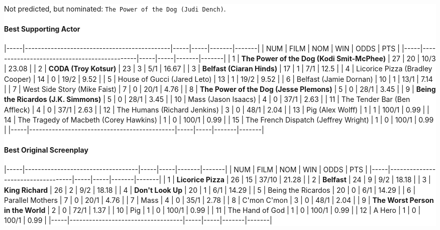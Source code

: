 Not predicted, but nominated: `The Power of the Dog (Judi Dench)`.

#### Best Supporting Actor

|-----|---------------------------------------------|-----|-----|-------|-------|
| NUM |                     FILM                    | NOM | WIN |  ODDS |  PTS  |
|-----|---------------------------------------------|-----|-----|-------|-------|
|   1 | **The Power of the Dog (Kodi Smit-McPhee)** |  27 |  20 | 10/3  | 23.08 |
|   2 | **CODA (Troy Kotsur)**                      |  23 |   3 | 5/1   | 16.67 |
|   3 | **Belfast (Ciaran Hinds)**                  |  17 |   1 | 7/1   |  12.5 |
|   4 | Licorice Pizza (Bradley Cooper)             |  14 |   0 | 19/2  |  9.52 |
|   5 | House of Gucci (Jared Leto)                 |  13 |   1 | 19/2  |  9.52 |
|   6 | Belfast (Jamie Dornan)                      |  10 |   1 | 13/1  |  7.14 |
|   7 | West Side Story (Mike Faist)                |   7 |   0 | 20/1  |  4.76 |
|   8 | **The Power of the Dog (Jesse Plemons)**    |   5 |   0 | 28/1  |  3.45 |
|   9 | **Being the Ricardos (J.K. Simmons)**       |   5 |   0 | 28/1  |  3.45 |
|  10 | Mass (Jason Isaacs)                         |   4 |   0 | 37/1  |  2.63 |
|  11 | The Tender Bar (Ben Affleck)                |   4 |   0 | 37/1  |  2.63 |
|  12 | The Humans (Richard Jenkins)                |   3 |   0 | 48/1  |  2.04 |
|  13 | Pig (Alex Wolff)                            |   1 |   1 | 100/1 |  0.99 |
|  14 | The Tragedy of Macbeth (Corey Hawkins)      |   1 |   0 | 100/1 |  0.99 |
|  15 | The French Dispatch (Jeffrey Wright)        |   1 |   0 | 100/1 |  0.99 |
|-----|---------------------------------------------|-----|-----|-------|-------|

#### Best Original Screenplay

|-----|-----------------------------------|-----|-----|-------|-------|
| NUM |                FILM               | NOM | WIN |  ODDS |  PTS  |
|-----|-----------------------------------|-----|-----|-------|-------|
|   1 | **Licorice Pizza**                |  26 |  15 | 37/10 | 21.28 |
|   2 | **Belfast**                       |  24 |   9 | 9/2   | 18.18 |
|   3 | **King Richard**                  |  26 |   2 | 9/2   | 18.18 |
|   4 | **Don't Look Up**                 |  20 |   1 | 6/1   | 14.29 |
|   5 | Being the Ricardos                |  20 |   0 | 6/1   | 14.29 |
|   6 | Parallel Mothers                  |   7 |   0 | 20/1  |  4.76 |
|   7 | Mass                              |   4 |   0 | 35/1  |  2.78 |
|   8 | C'mon C'mon                       |   3 |   0 | 48/1  |  2.04 |
|   9 | **The Worst Person in the World** |   2 |   0 | 72/1  |  1.37 |
|  10 | Pig                               |   1 |   0 | 100/1 |  0.99 |
|  11 | The Hand of God                   |   1 |   0 | 100/1 |  0.99 |
|  12 | A Hero                            |   1 |   0 | 100/1 |  0.99 |
|-----|-----------------------------------|-----|-----|-------|-------|
